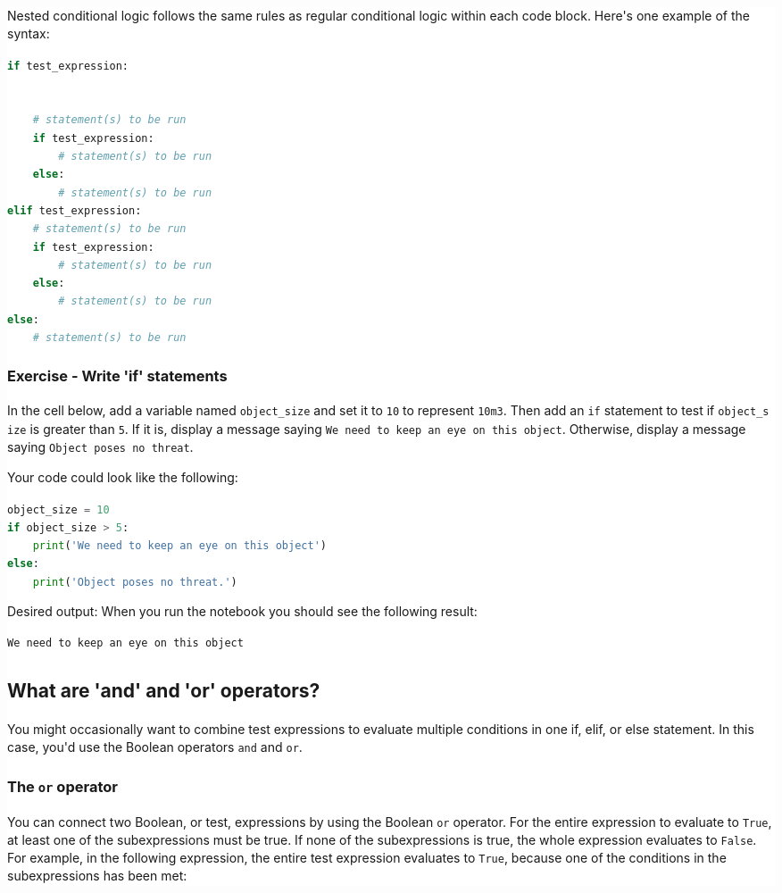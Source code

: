 Nested conditional logic follows the same rules as regular conditional logic within each code block. Here's one example of the syntax:

```python
if test_expression:


    # statement(s) to be run
    if test_expression:
        # statement(s) to be run
    else:
        # statement(s) to be run
elif test_expression:
    # statement(s) to be run
    if test_expression:
        # statement(s) to be run
    else:
        # statement(s) to be run
else:
    # statement(s) to be run
```

### Exercise - Write 'if' statements

In the cell below, add a variable named `object_size` and set it to `10` to represent `10m3`. Then add an `if` statement to test if `object_size` is greater than `5`. If it is, display a message saying `We need to keep an eye on this object`. Otherwise, display a message saying `Object poses no threat`.

Your code could look like the following:

```python
object_size = 10
if object_size > 5:
    print('We need to keep an eye on this object')
else:
    print('Object poses no threat.')
```

Desired output:
When you run the notebook you should see the following result:

```
We need to keep an eye on this object
```

## What are 'and' and 'or' operators?

You might occasionally want to combine test expressions to evaluate multiple conditions in one if, elif, or else statement. In this case, you'd use the Boolean operators `and` and `or`.

### The `or` operator

You can connect two Boolean, or test, expressions by using the Boolean `or` operator. For the entire expression to evaluate to `True`, at least one of the subexpressions must be true. If none of the subexpressions is true, the whole expression evaluates to `False`. For example, in the following expression, the entire test expression evaluates to `True`, because one of the conditions in the subexpressions has been met:
